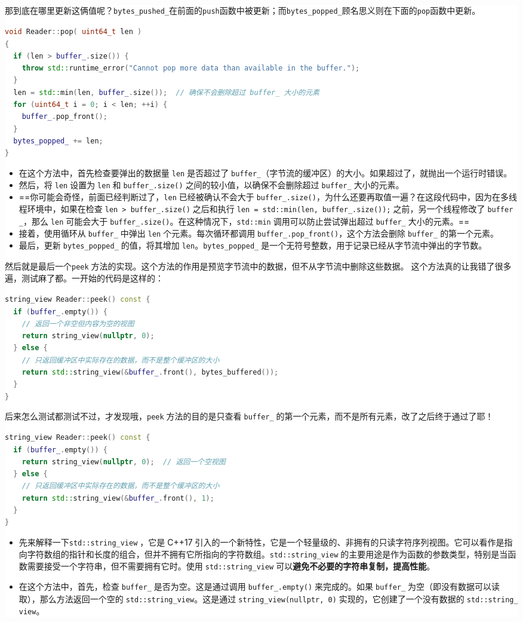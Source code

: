 那到底在哪里更新这俩值呢？`bytes_pushed_`在前面的`push`函数中被更新；而`bytes_popped_`顾名思义则在下面的`pop`函数中更新。

```cpp
void Reader::pop( uint64_t len )
{
  if (len > buffer_.size()) {
    throw std::runtime_error("Cannot pop more data than available in the buffer.");
  }
  len = std::min(len, buffer_.size());  // 确保不会删除超过 buffer_ 大小的元素
  for (uint64_t i = 0; i < len; ++i) {
    buffer_.pop_front();
  } 
  bytes_popped_ += len;
}

```
- 在这个方法中，首先检查要弹出的数据量 `len` 是否超过了 `buffer_`（字节流的缓冲区）的大小。如果超过了，就抛出一个运行时错误。
- 然后，将 `len` 设置为 `len` 和 `buffer_.size()` 之间的较小值，以确保不会删除超过 `buffer_` 大小的元素。
- ==你可能会奇怪，前面已经判断过了，`len` 已经被确认不会大于 `buffer_.size()`，为什么还要再取值一遍？在这段代码中，因为在多线程环境中，如果在检查 `len > buffer_.size()` 之后和执行 `len = std::min(len, buffer_.size());` 之前，另一个线程修改了 `buffer_`，那么 `len` 可能会大于 `buffer_.size()`。在这种情况下，`std::min` 调用可以防止尝试弹出超过 `buffer_` 大小的元素。==
- 接着，使用循环从 `buffer_` 中弹出 `len` 个元素。每次循环都调用 `buffer_.pop_front()`，这个方法会删除 `buffer_` 的第一个元素。
- 最后，更新 `bytes_popped_` 的值，将其增加 `len`。`bytes_popped_` 是一个无符号整数，用于记录已经从字节流中弹出的字节数。

然后就是最后一个`peek` 方法的实现。这个方法的作用是预览字节流中的数据，但不从字节流中删除这些数据。
这个方法真的让我错了很多遍，测试麻了都。一开始的代码是这样的：
```cpp
string_view Reader::peek() const {
  if (buffer_.empty()) {
    // 返回一个非空但内容为空的视图
    return string_view(nullptr, 0);
  } else {
    // 只返回缓冲区中实际存在的数据，而不是整个缓冲区的大小
    return std::string_view(&buffer_.front(), bytes_buffered());
  }
}
```
后来怎么测试都测试不过，才发现哦，`peek` 方法的目的是只查看 `buffer_` 的第一个元素，而不是所有元素，改了之后终于通过了耶！

```cpp
string_view Reader::peek() const {
  if (buffer_.empty()) {
    return string_view(nullptr, 0);  // 返回一个空视图
  } else {
    // 只返回缓冲区中实际存在的数据，而不是整个缓冲区的大小
    return std::string_view(&buffer_.front(), 1);
  }
}
```

- 先来解释一下`std::string_view` ，它是 C++17 引入的一个新特性，它是一个轻量级的、非拥有的只读字符序列视图。它可以看作是指向字符数组的指针和长度的组合，但并不拥有它所指向的字符数组。`std::string_view` 的主要用途是作为函数的参数类型，特别是当函数需要接受一个字符串，但不需要拥有它时。使用 `std::string_view` 可以**避免不必要的字符串复制，提高性能**。

- 在这个方法中，首先，检查 `buffer_` 是否为空。这是通过调用 `buffer_.empty()` 来完成的。如果 `buffer_` 为空（即没有数据可以读取），那么方法返回一个空的 `std::string_view`。这是通过 `string_view(nullptr, 0)` 实现的，它创建了一个没有数据的 `std::string_view`。
